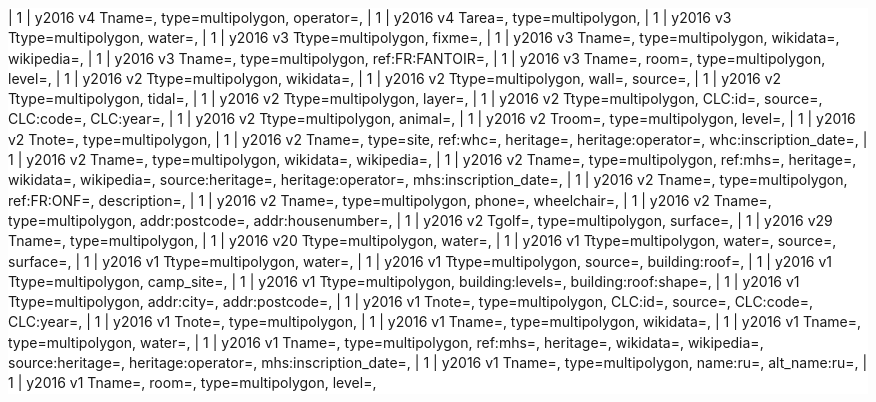 |      1  |  y2016 v4 Tname=, type=multipolygon, operator=, 
|      1  |  y2016 v4 Tarea=, type=multipolygon, 
|      1  |  y2016 v3 Ttype=multipolygon, water=, 
|      1  |  y2016 v3 Ttype=multipolygon, fixme=, 
|      1  |  y2016 v3 Tname=, type=multipolygon, wikidata=, wikipedia=, 
|      1  |  y2016 v3 Tname=, type=multipolygon, ref:FR:FANTOIR=, 
|      1  |  y2016 v3 Tname=, room=, type=multipolygon, level=, 
|      1  |  y2016 v2 Ttype=multipolygon, wikidata=, 
|      1  |  y2016 v2 Ttype=multipolygon, wall=, source=, 
|      1  |  y2016 v2 Ttype=multipolygon, tidal=, 
|      1  |  y2016 v2 Ttype=multipolygon, layer=, 
|      1  |  y2016 v2 Ttype=multipolygon, CLC:id=, source=, CLC:code=, CLC:year=, 
|      1  |  y2016 v2 Ttype=multipolygon, animal=, 
|      1  |  y2016 v2 Troom=, type=multipolygon, level=, 
|      1  |  y2016 v2 Tnote=, type=multipolygon, 
|      1  |  y2016 v2 Tname=, type=site, ref:whc=, heritage=, heritage:operator=, whc:inscription_date=, 
|      1  |  y2016 v2 Tname=, type=multipolygon, wikidata=, wikipedia=, 
|      1  |  y2016 v2 Tname=, type=multipolygon, ref:mhs=, heritage=, wikidata=, wikipedia=, source:heritage=, heritage:operator=, mhs:inscription_date=, 
|      1  |  y2016 v2 Tname=, type=multipolygon, ref:FR:ONF=, description=, 
|      1  |  y2016 v2 Tname=, type=multipolygon, phone=, wheelchair=, 
|      1  |  y2016 v2 Tname=, type=multipolygon, addr:postcode=, addr:housenumber=, 
|      1  |  y2016 v2 Tgolf=, type=multipolygon, surface=, 
|      1  |  y2016 v29 Tname=, type=multipolygon, 
|      1  |  y2016 v20 Ttype=multipolygon, water=, 
|      1  |  y2016 v1 Ttype=multipolygon, water=, source=, surface=, 
|      1  |  y2016 v1 Ttype=multipolygon, water=, 
|      1  |  y2016 v1 Ttype=multipolygon, source=, building:roof=, 
|      1  |  y2016 v1 Ttype=multipolygon, camp_site=, 
|      1  |  y2016 v1 Ttype=multipolygon, building:levels=, building:roof:shape=, 
|      1  |  y2016 v1 Ttype=multipolygon, addr:city=, addr:postcode=, 
|      1  |  y2016 v1 Tnote=, type=multipolygon, CLC:id=, source=, CLC:code=, CLC:year=, 
|      1  |  y2016 v1 Tnote=, type=multipolygon, 
|      1  |  y2016 v1 Tname=, type=multipolygon, wikidata=, 
|      1  |  y2016 v1 Tname=, type=multipolygon, water=, 
|      1  |  y2016 v1 Tname=, type=multipolygon, ref:mhs=, heritage=, wikidata=, wikipedia=, source:heritage=, heritage:operator=, mhs:inscription_date=, 
|      1  |  y2016 v1 Tname=, type=multipolygon, name:ru=, alt_name:ru=, 
|      1  |  y2016 v1 Tname=, room=, type=multipolygon, level=, 